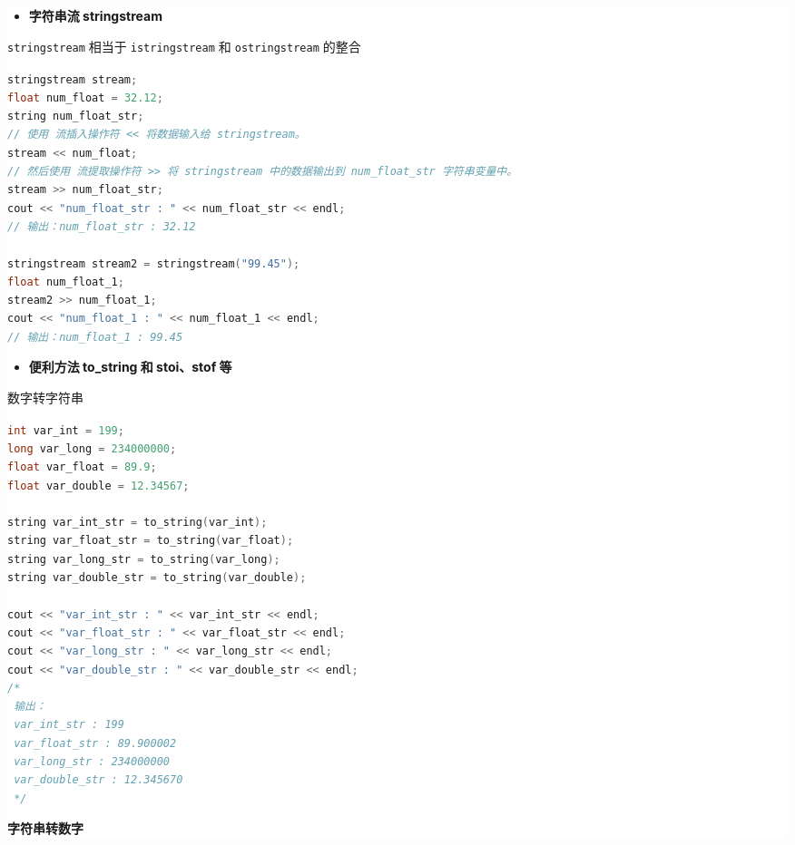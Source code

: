 

* **字符串流 stringstream**

`stringstream` 相当于 `istringstream` 和 `ostringstream` 的整合

```c++
stringstream stream;
float num_float = 32.12;
string num_float_str;
// 使用 流插入操作符 << 将数据输入给 stringstream。
stream << num_float;
// 然后使用 流提取操作符 >> 将 stringstream 中的数据输出到 num_float_str 字符串变量中。
stream >> num_float_str;
cout << "num_float_str : " << num_float_str << endl;
// 输出：num_float_str : 32.12

stringstream stream2 = stringstream("99.45");
float num_float_1;
stream2 >> num_float_1;
cout << "num_float_1 : " << num_float_1 << endl;
// 输出：num_float_1 : 99.45
```



* **便利方法 to_string 和 stoi、stof 等**

数字转字符串

```c++
int var_int = 199;
long var_long = 234000000;
float var_float = 89.9;
float var_double = 12.34567;

string var_int_str = to_string(var_int);
string var_float_str = to_string(var_float);
string var_long_str = to_string(var_long);
string var_double_str = to_string(var_double);

cout << "var_int_str : " << var_int_str << endl;
cout << "var_float_str : " << var_float_str << endl;
cout << "var_long_str : " << var_long_str << endl;
cout << "var_double_str : " << var_double_str << endl;
/*
 输出：
 var_int_str : 199
 var_float_str : 89.900002
 var_long_str : 234000000
 var_double_str : 12.345670
 */
```



**字符串转数字**
